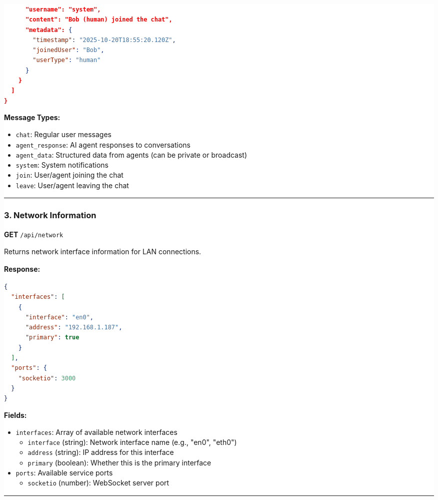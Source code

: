 ```json
      "username": "system",
      "content": "Bob (human) joined the chat",
      "metadata": {
        "timestamp": "2025-10-20T18:55:20.120Z",
        "joinedUser": "Bob",
        "userType": "human"
      }
    }
  ]
}
```

**Message Types:**

- `chat`: Regular user messages
- `agent_response`: AI agent responses to conversations
- `agent_data`: Structured data from agents (can be private or broadcast)
- `system`: System notifications
- `join`: User/agent joining the chat
- `leave`: User/agent leaving the chat

---

### 3. Network Information

**GET** `/api/network`

Returns network interface information for LAN connections.

**Response:**

```json
{
  "interfaces": [
    {
      "interface": "en0",
      "address": "192.168.1.187",
      "primary": true
    }
  ],
  "ports": {
    "socketio": 3000
  }
}
```

**Fields:**

- `interfaces`: Array of available network interfaces
  - `interface` (string): Network interface name (e.g., "en0", "eth0")
  - `address` (string): IP address for this interface
  - `primary` (boolean): Whether this is the primary interface
- `ports`: Available service ports
  - `socketio` (number): WebSocket server port

---